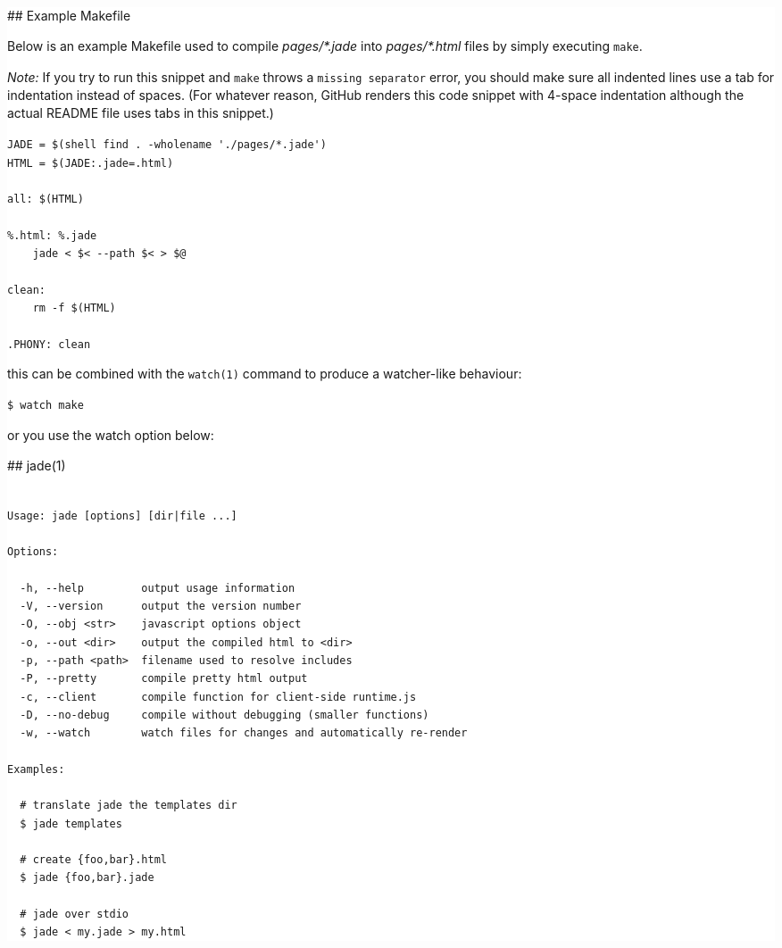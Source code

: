 
<a name="a16"/>
## Example Makefile

  Below is an example Makefile used to compile _pages/*.jade_
  into _pages/*.html_ files by simply executing `make`.

_Note:_ If you try to run this snippet and `make` throws a `missing separator` error, you should make sure all indented lines use a tab for indentation instead of spaces. (For whatever reason, GitHub renders this code snippet with 4-space indentation although the actual README file uses tabs in this snippet.)

```make
JADE = $(shell find . -wholename './pages/*.jade')
HTML = $(JADE:.jade=.html)

all: $(HTML)

%.html: %.jade
	jade < $< --path $< > $@

clean:
	rm -f $(HTML)

.PHONY: clean
```

this can be combined with the `watch(1)` command to produce
a watcher-like behaviour:

```bash
$ watch make
```

or you use the watch option below:

<a name="a17"/>
## jade(1)

```

Usage: jade [options] [dir|file ...]

Options:

  -h, --help         output usage information
  -V, --version      output the version number
  -O, --obj <str>    javascript options object
  -o, --out <dir>    output the compiled html to <dir>
  -p, --path <path>  filename used to resolve includes
  -P, --pretty       compile pretty html output
  -c, --client       compile function for client-side runtime.js
  -D, --no-debug     compile without debugging (smaller functions)
  -w, --watch        watch files for changes and automatically re-render

Examples:

  # translate jade the templates dir
  $ jade templates

  # create {foo,bar}.html
  $ jade {foo,bar}.jade

  # jade over stdio
  $ jade < my.jade > my.html

```